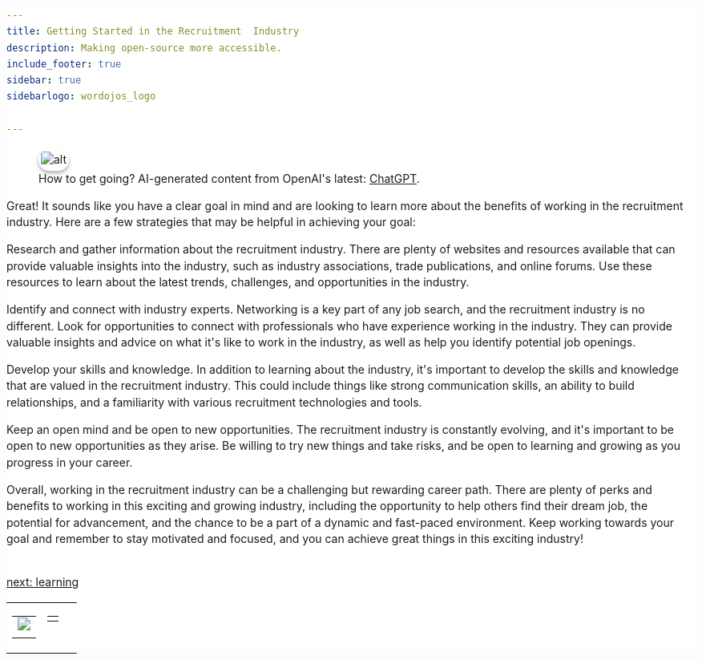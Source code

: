 ```yaml
---
title: Getting Started in the Recruitment  Industry
description: Making open-source more accessible.
include_footer: true
sidebar: true
sidebarlogo: wordojos_logo

---
```

<figure>
    <img src='/uploads/getting-started.jpg' style="width: 90%;height: 90%;padding: 3px; box-shadow: 0 3px 5px rgba(0,0,0,.3);border-radius: 25px;overflow: hidden;border: none;" align="middle"; alt='alt'; alt='rocketship';/>
    <figcaption>How to get going?  AI-generated content from OpenAI's latest: <a href="https://openai.com/blog/chatgpt/" >ChatGPT</a>.</figcaption>
</figure>
<p>
Great! It sounds like you have a clear goal in mind and are looking to learn more about the benefits of working in the recruitment industry. Here are a few strategies that may be helpful in achieving your goal:

Research and gather information about the recruitment industry. There are plenty of websites and resources available that can provide valuable insights into the industry, such as industry associations, trade publications, and online forums. Use these resources to learn about the latest trends, challenges, and opportunities in the industry.

Identify and connect with industry experts. Networking is a key part of any job search, and the recruitment industry is no different. Look for opportunities to connect with professionals who have experience working in the industry. They can provide valuable insights and advice on what it's like to work in the industry, as well as help you identify potential job openings.

Develop your skills and knowledge. In addition to learning about the industry, it's important to develop the skills and knowledge that are valued in the recruitment industry. This could include things like strong communication skills, an ability to build relationships, and a familiarity with various recruitment technologies and tools.

Keep an open mind and be open to new opportunities. The recruitment industry is constantly evolving, and it's important to be open to new opportunities as they arise. Be willing to try new things and take risks, and be open to learning and growing as you progress in your career.

Overall, working in the recruitment industry can be a challenging but rewarding career path. There are plenty of perks and benefits to working in this exciting and growing industry, including the opportunity to help others find their dream job, the potential for advancement, and the chance to be a part of a dynamic and fast-paced environment. Keep working towards your goal and remember to stay motivated and focused, and you can achieve great things in this exciting industry!

<br>
<a href="https://workdojos.com/jobseeker/learning">next: learning</a>
</p>
<table border="0" cellpadding="0" cellspacing="0" width="600" id="templateColumns">
    <tr>
        <td align="center" valign="top" width="50%" class="templateColumnContainer">
            <table border="0" cellpadding="10" cellspacing="0" height="100%" width="100px">
                <tr>
                    <td class="leftColumnContent">
                      <a href="https://jobseeker.workdojos.com">
                        <img src="/uploads/dash.png" class="columnImage" />
                    </td>
                </tr>
            </table>
        </td>
        <td align="center" valign="top" width="50%" class="templateColumnContainer">
            <table border="0" cellpadding="10" cellspacing="0" height="100%" width="100px">
                <tr>
                    <td class="rightColumnContent">
                      <a href="https://captains.workdojos.com">